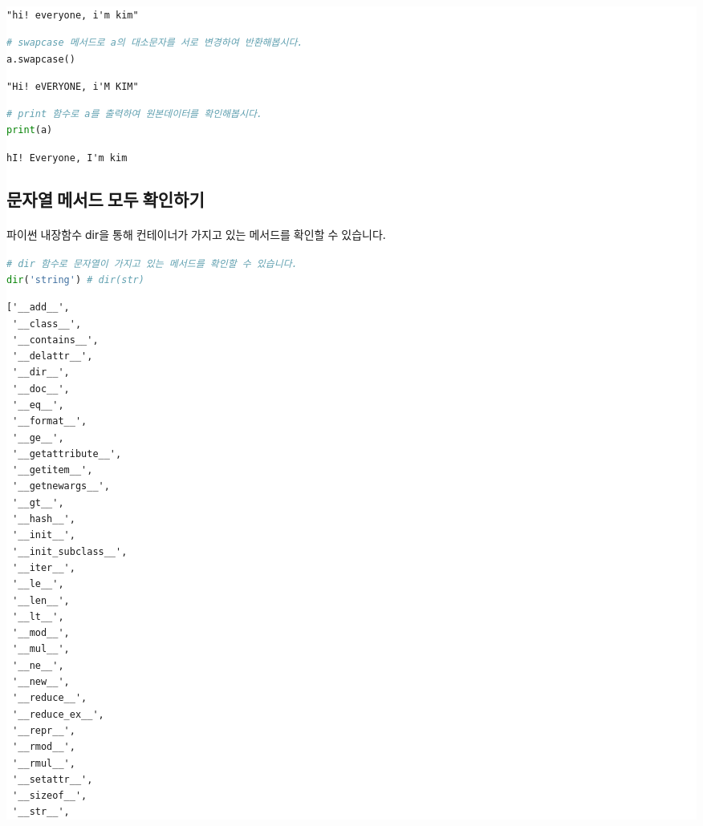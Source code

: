 


    "hi! everyone, i'm kim"




```python
# swapcase 메서드로 a의 대소문자를 서로 변경하여 반환해봅시다.
a.swapcase()
```




    "Hi! eVERYONE, i'M KIM"




```python
# print 함수로 a를 출력하여 원본데이터를 확인해봅시다.
print(a)

```

    hI! Everyone, I'm kim
    

## 문자열 메서드 모두 확인하기
파이썬 내장함수 dir을 통해 컨테이너가 가지고 있는 메서드를 확인할 수 있습니다.


```python
# dir 함수로 문자열이 가지고 있는 메서드를 확인할 수 있습니다.
dir('string') # dir(str)
```




    ['__add__',
     '__class__',
     '__contains__',
     '__delattr__',
     '__dir__',
     '__doc__',
     '__eq__',
     '__format__',
     '__ge__',
     '__getattribute__',
     '__getitem__',
     '__getnewargs__',
     '__gt__',
     '__hash__',
     '__init__',
     '__init_subclass__',
     '__iter__',
     '__le__',
     '__len__',
     '__lt__',
     '__mod__',
     '__mul__',
     '__ne__',
     '__new__',
     '__reduce__',
     '__reduce_ex__',
     '__repr__',
     '__rmod__',
     '__rmul__',
     '__setattr__',
     '__sizeof__',
     '__str__',